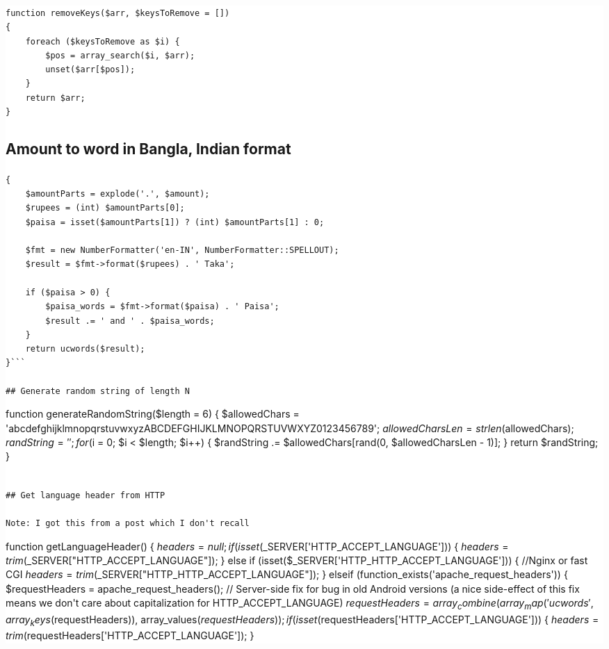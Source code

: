 ```
function removeKeys($arr, $keysToRemove = [])
{
    foreach ($keysToRemove as $i) {
        $pos = array_search($i, $arr);
        unset($arr[$pos]);
    }
    return $arr;
}
```

## Amount to word in Bangla, Indian format

```function amountToWord($amount)
{
    $amountParts = explode('.', $amount);
    $rupees = (int) $amountParts[0];
    $paisa = isset($amountParts[1]) ? (int) $amountParts[1] : 0;

    $fmt = new NumberFormatter('en-IN', NumberFormatter::SPELLOUT);
    $result = $fmt->format($rupees) . ' Taka';

    if ($paisa > 0) {
        $paisa_words = $fmt->format($paisa) . ' Paisa';
        $result .= ' and ' . $paisa_words;
    }
    return ucwords($result);
}```

## Generate random string of length N

```
function generateRandomString($length = 6)
{
    $allowedChars = 'abcdefghijklmnopqrstuvwxyzABCDEFGHIJKLMNOPQRSTUVWXYZ0123456789';
    $allowedCharsLen = strlen($allowedChars);
    $randString = '';
    for ($i = 0; $i < $length; $i++) {
        $randString .= $allowedChars[rand(0, $allowedCharsLen - 1)];
    }
    return $randString;
}
```

## Get language header from HTTP

Note: I got this from a post which I don't recall

```
function getLanguageHeader()
{
    $headers = null;
    if (isset($_SERVER['HTTP_ACCEPT_LANGUAGE'])) {
        $headers = trim($_SERVER["HTTP_ACCEPT_LANGUAGE"]);
    } else if (isset($_SERVER['HTTP_HTTP_ACCEPT_LANGUAGE'])) { //Nginx or fast CGI
        $headers = trim($_SERVER["HTTP_HTTP_ACCEPT_LANGUAGE"]);
    } elseif (function_exists('apache_request_headers')) {
        $requestHeaders = apache_request_headers();
        // Server-side fix for bug in old Android versions (a nice side-effect of this fix means we don't care about capitalization for HTTP_ACCEPT_LANGUAGE)
        $requestHeaders = array_combine(array_map('ucwords', array_keys($requestHeaders)), array_values($requestHeaders));
        if (isset($requestHeaders['HTTP_ACCEPT_LANGUAGE'])) {
            $headers = trim($requestHeaders['HTTP_ACCEPT_LANGUAGE']);
        }